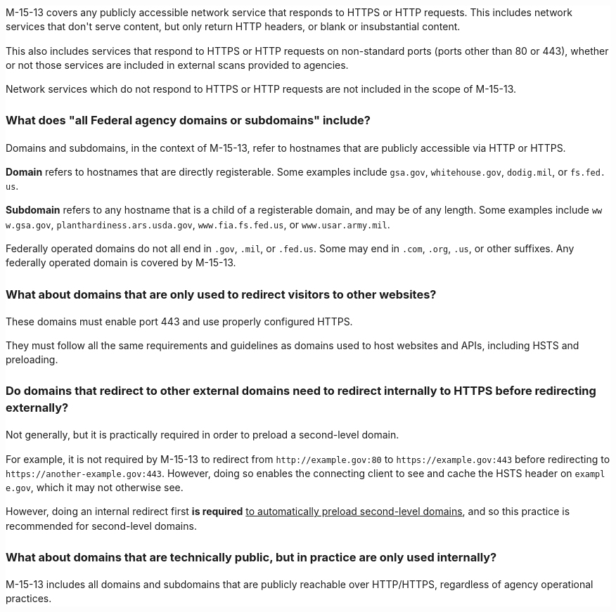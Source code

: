 M-15-13 covers any publicly accessible network service that responds to HTTPS or HTTP requests. This includes network services that don't serve content, but only return HTTP headers, or blank or insubstantial content.

This also includes services that respond to HTTPS or HTTP requests on non-standard ports (ports other than 80 or 443), whether or not those services are included in external scans provided to agencies.

Network services which do not respond to HTTPS or HTTP requests are not included in the scope of M-15-13.

### What does "all Federal agency domains or subdomains" include?

Domains and subdomains, in the context of M-15-13, refer to hostnames that are publicly accessible via HTTP or HTTPS.

**Domain** refers to hostnames that are directly registerable. Some examples include `gsa.gov`, `whitehouse.gov`, `dodig.mil`, or `fs.fed.us`.

**Subdomain** refers to any hostname that is a child of a registerable domain, and may be of any length. Some examples include `www.gsa.gov`, `planthardiness.ars.usda.gov`, `www.fia.fs.fed.us`, or `www.usar.army.mil`.

Federally operated domains do not all end in `.gov`, `.mil`, or `.fed.us`. Some may end in `.com`, `.org`, `.us`, or other suffixes. Any federally operated domain is covered by M-15-13.

### What about domains that are only used to redirect visitors to other websites?

These domains must enable port 443 and use properly configured HTTPS.

They must follow all the same requirements and guidelines as domains used to host websites and APIs, including HSTS and preloading.

### Do domains that redirect to other external domains need to redirect internally to HTTPS before redirecting externally?

Not generally, but it is practically required in order to preload a second-level domain.

For example, it is not required by M-15-13 to redirect from `http://example.gov:80` to `https://example.gov:443` before redirecting to `https://another-example.gov:443`. However, doing so enables the connecting client to see and cache the HSTS header on `example.gov`, which it may not otherwise see.

However, doing an internal redirect first **is required** [to automatically preload second-level domains](https://hstspreload.org/#submission-requirements), and so this practice is recommended for second-level domains.

### What about domains that are technically public, but in practice are only used internally?

M-15-13 includes all domains and subdomains that are publicly reachable over HTTP/HTTPS, regardless of agency operational practices.
